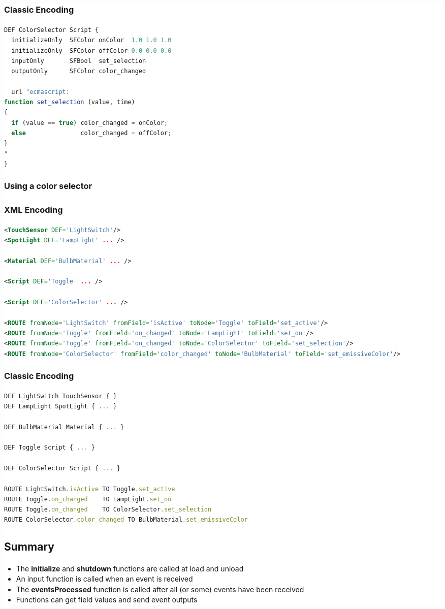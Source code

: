 ### Classic Encoding

```js
DEF ColorSelector Script {
  initializeOnly  SFColor onColor  1.0 1.0 1.0
  initializeOnly  SFColor offColor 0.0 0.0 0.0
  inputOnly       SFBool  set_selection
  outputOnly      SFColor color_changed

  url "ecmascript:
function set_selection (value, time)
{
  if (value == true) color_changed = onColor;
  else               color_changed = offColor;
}
"
}
```

### Using a color selector

### XML Encoding

```xml
<TouchSensor DEF='LightSwitch'/>
<SpotLight DEF='LampLight' ... />

<Material DEF='BulbMaterial' ... />

<Script DEF='Toggle' ... />

<Script DEF='ColorSelector' ... />

<ROUTE fromNode='LightSwitch' fromField='isActive' toNode='Toggle' toField='set_active'/>
<ROUTE fromNode='Toggle' fromField='on_changed' toNode='LampLight' toField='set_on'/>
<ROUTE fromNode='Toggle' fromField='on_changed' toNode='ColorSelector' toField='set_selection'/>
<ROUTE fromNode='ColorSelector' fromField='color_changed' toNode='BulbMaterial' toField='set_emissiveColor'/>
```

### Classic Encoding

```js
DEF LightSwitch TouchSensor { }
DEF LampLight SpotLight { ... }

DEF BulbMaterial Material { ... }

DEF Toggle Script { ... }

DEF ColorSelector Script { ... }

ROUTE LightSwitch.isActive TO Toggle.set_active
ROUTE Toggle.on_changed    TO LampLight.set_on
ROUTE Toggle.on_changed    TO ColorSelector.set_selection
ROUTE ColorSelector.color_changed TO BulbMaterial.set_emissiveColor
```

## Summary

- The **initialize** and **shutdown** functions are called at load and unload
- An input function is called when an event is received
- The **eventsProcessed** function is called after all (or some) events have been received
- Functions can get field values and send event outputs
